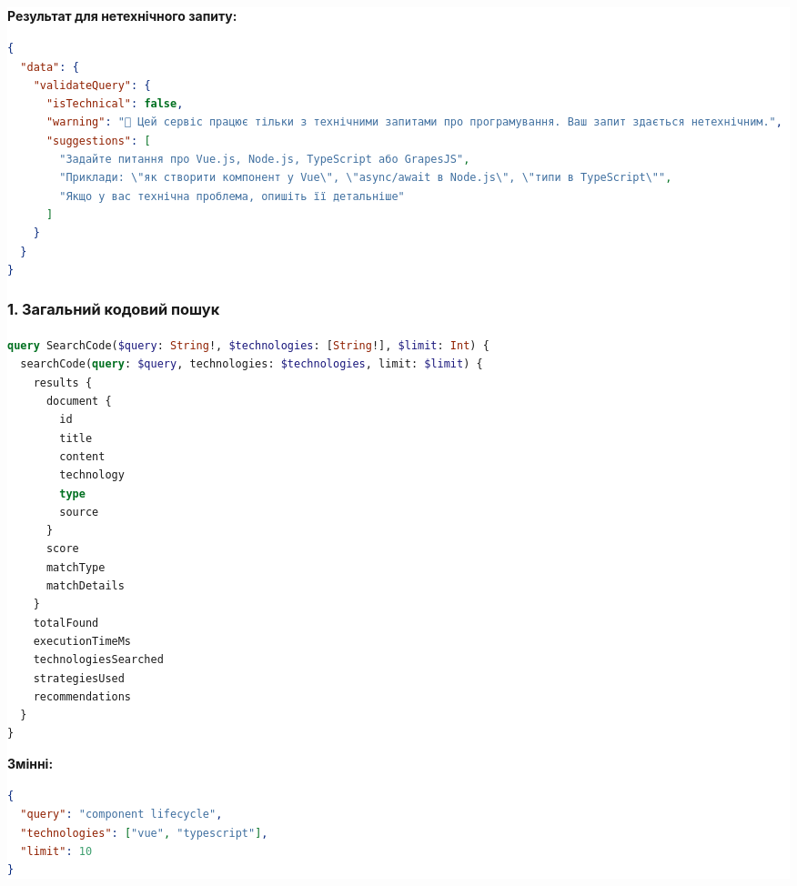 **Результат для нетехнічного запиту:**
```json
{
  "data": {
    "validateQuery": {
      "isTechnical": false,
      "warning": "🤖 Цей сервіс працює тільки з технічними запитами про програмування. Ваш запит здається нетехнічним.",
      "suggestions": [
        "Задайте питання про Vue.js, Node.js, TypeScript або GrapesJS",
        "Приклади: \"як створити компонент у Vue\", \"async/await в Node.js\", \"типи в TypeScript\"",
        "Якщо у вас технічна проблема, опишіть її детальніше"
      ]
    }
  }
}
```

### 1. Загальний кодовий пошук

```graphql
query SearchCode($query: String!, $technologies: [String!], $limit: Int) {
  searchCode(query: $query, technologies: $technologies, limit: $limit) {
    results {
      document {
        id
        title
        content
        technology
        type
        source
      }
      score
      matchType
      matchDetails
    }
    totalFound
    executionTimeMs
    technologiesSearched
    strategiesUsed
    recommendations
  }
}
```

**Змінні:**
```json
{
  "query": "component lifecycle",
  "technologies": ["vue", "typescript"],
  "limit": 10
}
```
